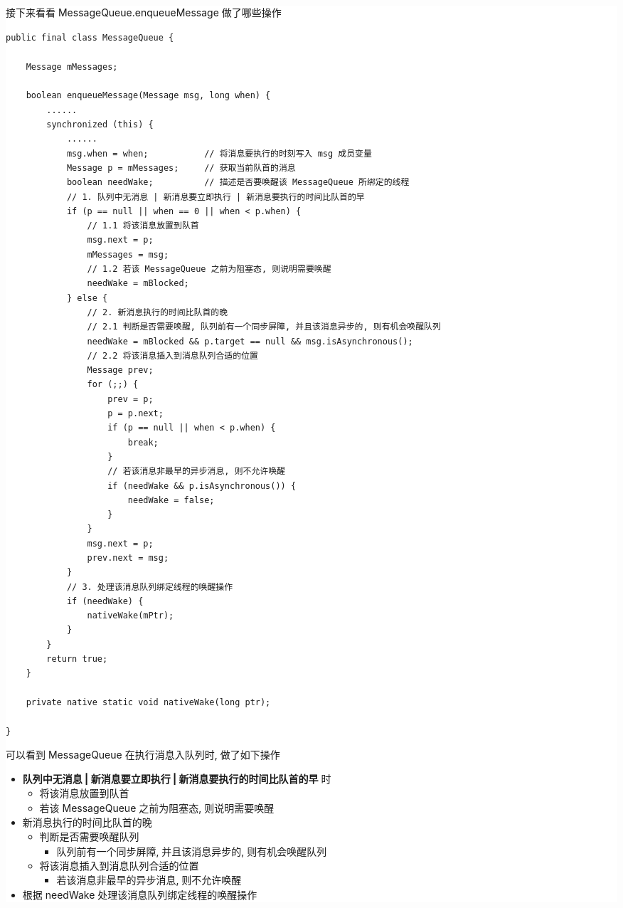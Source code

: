 接下来看看 MessageQueue.enqueueMessage 做了哪些操作
```
public final class MessageQueue {
    
    Message mMessages;
    
    boolean enqueueMessage(Message msg, long when) {
        ......
        synchronized (this) {
            ......
            msg.when = when;           // 将消息要执行的时刻写入 msg 成员变量
            Message p = mMessages;     // 获取当前队首的消息
            boolean needWake;          // 描述是否要唤醒该 MessageQueue 所绑定的线程
            // 1. 队列中无消息 | 新消息要立即执行 | 新消息要执行的时间比队首的早
            if (p == null || when == 0 || when < p.when) {
                // 1.1 将该消息放置到队首
                msg.next = p;
                mMessages = msg;
                // 1.2 若该 MessageQueue 之前为阻塞态, 则说明需要唤醒
                needWake = mBlocked;  
            } else {
                // 2. 新消息执行的时间比队首的晚
                // 2.1 判断是否需要唤醒, 队列前有一个同步屏障, 并且该消息异步的, 则有机会唤醒队列
                needWake = mBlocked && p.target == null && msg.isAsynchronous();
                // 2.2 将该消息插入到消息队列合适的位置
                Message prev;
                for (;;) {
                    prev = p;
                    p = p.next;
                    if (p == null || when < p.when) {
                        break;
                    }
                    // 若该消息非最早的异步消息, 则不允许唤醒
                    if (needWake && p.isAsynchronous()) {
                        needWake = false;
                    }
                }
                msg.next = p;
                prev.next = msg;
            }
            // 3. 处理该消息队列绑定线程的唤醒操作
            if (needWake) {
                nativeWake(mPtr);
            }
        }
        return true;
    }
    
    private native static void nativeWake(long ptr);

}
```
可以看到 MessageQueue 在执行消息入队列时, 做了如下操作
- **队列中无消息 | 新消息要立即执行 | 新消息要执行的时间比队首的早** 时
  - 将该消息放置到队首
  - 若该 MessageQueue 之前为阻塞态, 则说明需要唤醒
- 新消息执行的时间比队首的晚
  - 判断是否需要唤醒队列
    - 队列前有一个同步屏障, 并且该消息异步的, 则有机会唤醒队列
  - 将该消息插入到消息队列合适的位置
    - 若该消息非最早的异步消息, 则不允许唤醒
- 根据 needWake 处理该消息队列绑定线程的唤醒操作
